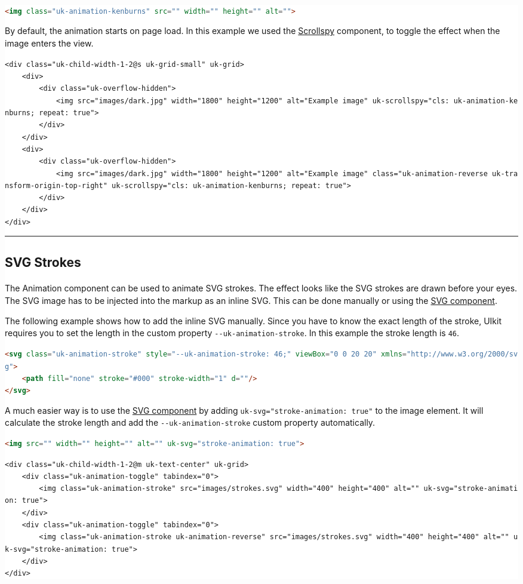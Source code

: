 ```html
<img class="uk-animation-kenburns" src="" width="" height="" alt="">
```

By default, the animation starts on page load. In this example we used the [Scrollspy](scrollspy.md) component, to toggle the effect when the image enters the view.

```example
<div class="uk-child-width-1-2@s uk-grid-small" uk-grid>
    <div>
        <div class="uk-overflow-hidden">
            <img src="images/dark.jpg" width="1800" height="1200" alt="Example image" uk-scrollspy="cls: uk-animation-kenburns; repeat: true">
        </div>
    </div>
    <div>
        <div class="uk-overflow-hidden">
            <img src="images/dark.jpg" width="1800" height="1200" alt="Example image" class="uk-animation-reverse uk-transform-origin-top-right" uk-scrollspy="cls: uk-animation-kenburns; repeat: true">
        </div>
    </div>
</div>
```

***

## SVG Strokes

The Animation component can be used to animate SVG strokes. The effect looks like the SVG strokes are drawn before your eyes. The SVG image has to be injected into the markup as an inline SVG. This can be done manually or using the [SVG component](svg.md).

The following example shows how to add the inline SVG manually. Since you have to know the exact length of the stroke, UIkit requires you to set the length in the custom property `--uk-animation-stroke`. In this example the stroke length is `46`.

```html
<svg class="uk-animation-stroke" style="--uk-animation-stroke: 46;" viewBox="0 0 20 20" xmlns="http://www.w3.org/2000/svg">
    <path fill="none" stroke="#000" stroke-width="1" d=""/>
</svg>
```

A much easier way is to use the [SVG component](svg.md) by adding `uk-svg="stroke-animation: true"` to the image element. It will calculate the stroke length and add the `--uk-animation-stroke` custom property automatically.

```html
<img src="" width="" height="" alt="" uk-svg="stroke-animation: true">
```

```example
<div class="uk-child-width-1-2@m uk-text-center" uk-grid>
    <div class="uk-animation-toggle" tabindex="0">
        <img class="uk-animation-stroke" src="images/strokes.svg" width="400" height="400" alt="" uk-svg="stroke-animation: true">
    </div>
    <div class="uk-animation-toggle" tabindex="0">
        <img class="uk-animation-stroke uk-animation-reverse" src="images/strokes.svg" width="400" height="400" alt="" uk-svg="stroke-animation: true">
    </div>
</div>
```
